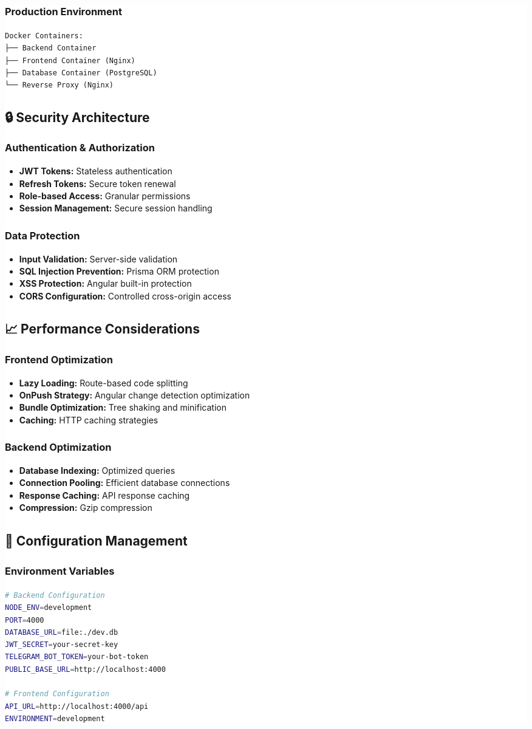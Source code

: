 ### Production Environment
```
Docker Containers:
├── Backend Container
├── Frontend Container (Nginx)
├── Database Container (PostgreSQL)
└── Reverse Proxy (Nginx)
```

## 🔒 Security Architecture

### Authentication & Authorization
- **JWT Tokens:** Stateless authentication
- **Refresh Tokens:** Secure token renewal
- **Role-based Access:** Granular permissions
- **Session Management:** Secure session handling

### Data Protection
- **Input Validation:** Server-side validation
- **SQL Injection Prevention:** Prisma ORM protection
- **XSS Protection:** Angular built-in protection
- **CORS Configuration:** Controlled cross-origin access

## 📈 Performance Considerations

### Frontend Optimization
- **Lazy Loading:** Route-based code splitting
- **OnPush Strategy:** Angular change detection optimization
- **Bundle Optimization:** Tree shaking and minification
- **Caching:** HTTP caching strategies

### Backend Optimization
- **Database Indexing:** Optimized queries
- **Connection Pooling:** Efficient database connections
- **Response Caching:** API response caching
- **Compression:** Gzip compression

## 🔧 Configuration Management

### Environment Variables
```bash
# Backend Configuration
NODE_ENV=development
PORT=4000
DATABASE_URL=file:./dev.db
JWT_SECRET=your-secret-key
TELEGRAM_BOT_TOKEN=your-bot-token
PUBLIC_BASE_URL=http://localhost:4000

# Frontend Configuration
API_URL=http://localhost:4000/api
ENVIRONMENT=development
```
